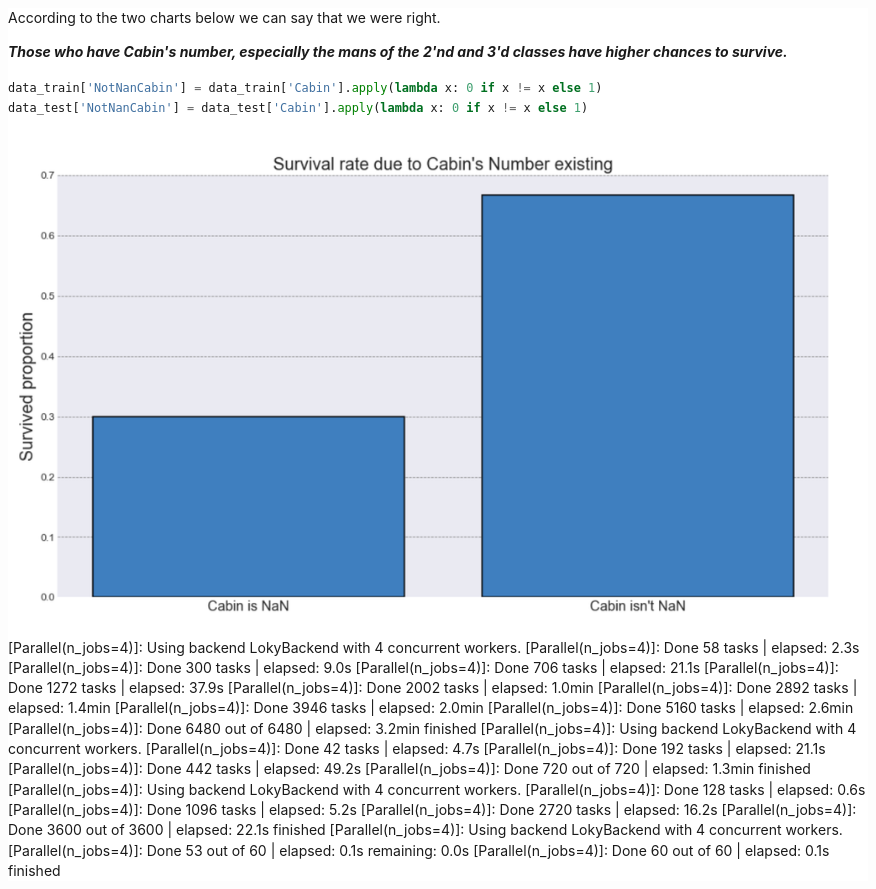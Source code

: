 According to the two charts below we can say that we were right. 

***Those who have Cabin's number, especially the mans of the 2'nd and 3'd classes have higher chances to survive.***

```python
data_train['NotNanCabin'] = data_train['Cabin'].apply(lambda x: 0 if x != x else 1)
data_test['NotNanCabin'] = data_test['Cabin'].apply(lambda x: 0 if x != x else 1)
```
![chart29](imgs/md_chart29.png)

[Parallel(n_jobs=4)]: Using backend LokyBackend with 4 concurrent workers.
[Parallel(n_jobs=4)]: Done  58 tasks      | elapsed:    2.3s
[Parallel(n_jobs=4)]: Done 300 tasks      | elapsed:    9.0s
[Parallel(n_jobs=4)]: Done 706 tasks      | elapsed:   21.1s
[Parallel(n_jobs=4)]: Done 1272 tasks      | elapsed:   37.9s
[Parallel(n_jobs=4)]: Done 2002 tasks      | elapsed:  1.0min
[Parallel(n_jobs=4)]: Done 2892 tasks      | elapsed:  1.4min
[Parallel(n_jobs=4)]: Done 3946 tasks      | elapsed:  2.0min
[Parallel(n_jobs=4)]: Done 5160 tasks      | elapsed:  2.6min
[Parallel(n_jobs=4)]: Done 6480 out of 6480 | elapsed:  3.2min finished
[Parallel(n_jobs=4)]: Using backend LokyBackend with 4 concurrent workers.
[Parallel(n_jobs=4)]: Done  42 tasks      | elapsed:    4.7s
[Parallel(n_jobs=4)]: Done 192 tasks      | elapsed:   21.1s
[Parallel(n_jobs=4)]: Done 442 tasks      | elapsed:   49.2s
[Parallel(n_jobs=4)]: Done 720 out of 720 | elapsed:  1.3min finished
[Parallel(n_jobs=4)]: Using backend LokyBackend with 4 concurrent workers.
[Parallel(n_jobs=4)]: Done 128 tasks      | elapsed:    0.6s
[Parallel(n_jobs=4)]: Done 1096 tasks      | elapsed:    5.2s
[Parallel(n_jobs=4)]: Done 2720 tasks      | elapsed:   16.2s
[Parallel(n_jobs=4)]: Done 3600 out of 3600 | elapsed:   22.1s finished
[Parallel(n_jobs=4)]: Using backend LokyBackend with 4 concurrent workers.
[Parallel(n_jobs=4)]: Done  53 out of  60 | elapsed:    0.1s remaining:    0.0s
[Parallel(n_jobs=4)]: Done  60 out of  60 | elapsed:    0.1s finished